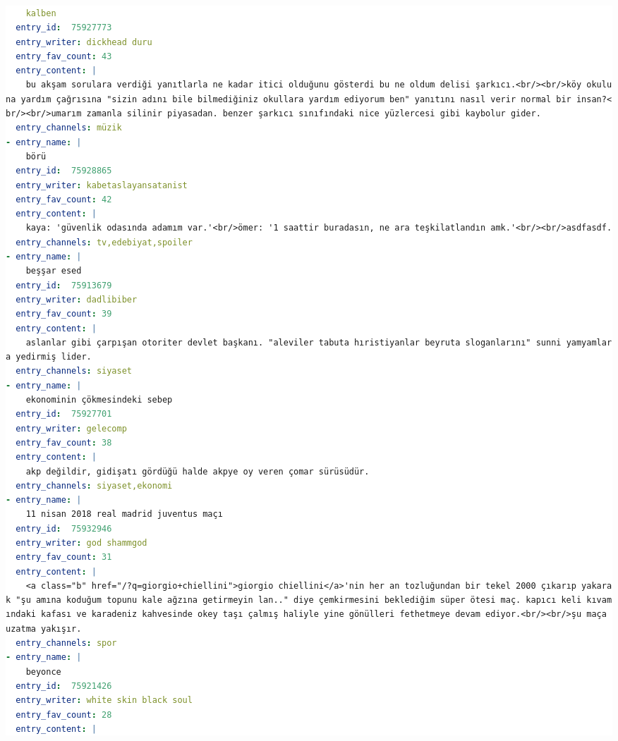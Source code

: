 ```yaml
    kalben
  entry_id:  75927773
  entry_writer: dickhead duru
  entry_fav_count: 43
  entry_content: |
    bu akşam sorulara verdiği yanıtlarla ne kadar itici olduğunu gösterdi bu ne oldum delisi şarkıcı.<br/><br/>köy okuluna yardım çağrısına "sizin adını bile bilmediğiniz okullara yardım ediyorum ben" yanıtını nasıl verir normal bir insan?<br/><br/>umarım zamanla silinir piyasadan. benzer şarkıcı sınıfındaki nice yüzlercesi gibi kaybolur gider.
  entry_channels: müzik
- entry_name: |
    börü
  entry_id:  75928865
  entry_writer: kabetaslayansatanist
  entry_fav_count: 42
  entry_content: |
    kaya: 'güvenlik odasında adamım var.'<br/>ömer: '1 saattir buradasın, ne ara teşkilatlandın amk.'<br/><br/>asdfasdf.
  entry_channels: tv,edebiyat,spoiler
- entry_name: |
    beşşar esed
  entry_id:  75913679
  entry_writer: dadlibiber
  entry_fav_count: 39
  entry_content: |
    aslanlar gibi çarpışan otoriter devlet başkanı. "aleviler tabuta hıristiyanlar beyruta sloganlarını" sunni yamyamlara yedirmiş lider.
  entry_channels: siyaset
- entry_name: |
    ekonominin çökmesindeki sebep
  entry_id:  75927701
  entry_writer: gelecomp
  entry_fav_count: 38
  entry_content: |
    akp değildir, gidişatı gördüğü halde akpye oy veren çomar sürüsüdür.
  entry_channels: siyaset,ekonomi
- entry_name: |
    11 nisan 2018 real madrid juventus maçı
  entry_id:  75932946
  entry_writer: god shammgod
  entry_fav_count: 31
  entry_content: |
    <a class="b" href="/?q=giorgio+chiellini">giorgio chiellini</a>'nin her an tozluğundan bir tekel 2000 çıkarıp yakarak "şu amına koduğum topunu kale ağzına getirmeyin lan.." diye çemkirmesini beklediğim süper ötesi maç. kapıcı keli kıvamındaki kafası ve karadeniz kahvesinde okey taşı çalmış haliyle yine gönülleri fethetmeye devam ediyor.<br/><br/>şu maça uzatma yakışır.
  entry_channels: spor
- entry_name: |
    beyonce
  entry_id:  75921426
  entry_writer: white skin black soul
  entry_fav_count: 28
  entry_content: |
```